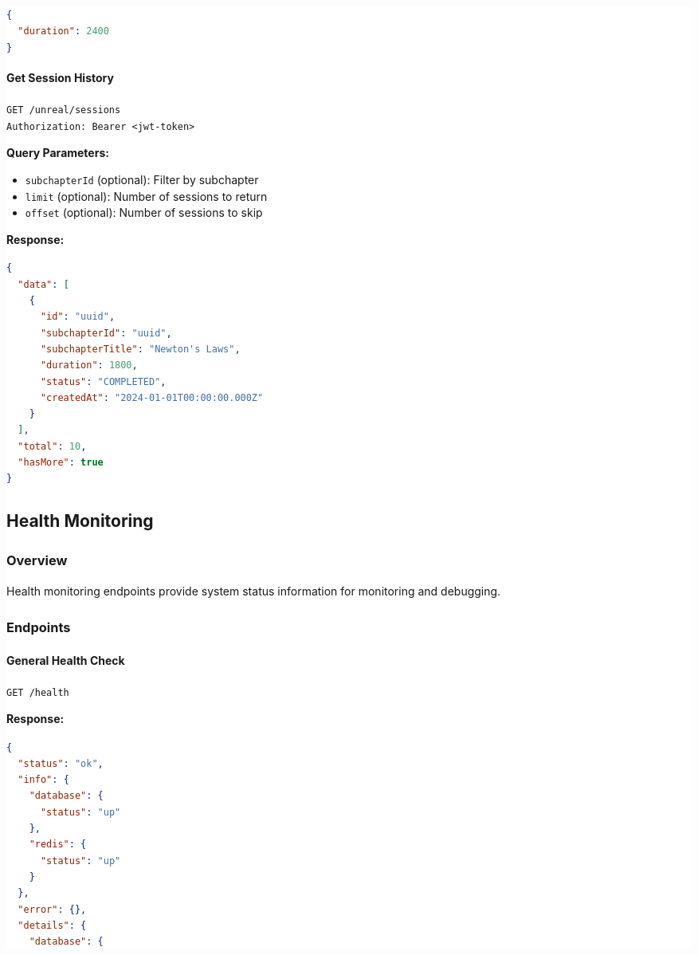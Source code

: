 ```json
{
  "duration": 2400
}
```

#### Get Session History

```http
GET /unreal/sessions
Authorization: Bearer <jwt-token>
```

**Query Parameters:**

- `subchapterId` (optional): Filter by subchapter
- `limit` (optional): Number of sessions to return
- `offset` (optional): Number of sessions to skip

**Response:**

```json
{
  "data": [
    {
      "id": "uuid",
      "subchapterId": "uuid",
      "subchapterTitle": "Newton's Laws",
      "duration": 1800,
      "status": "COMPLETED",
      "createdAt": "2024-01-01T00:00:00.000Z"
    }
  ],
  "total": 10,
  "hasMore": true
}
```

## Health Monitoring

### Overview

Health monitoring endpoints provide system status information for monitoring and debugging.

### Endpoints

#### General Health Check

```http
GET /health
```

**Response:**

```json
{
  "status": "ok",
  "info": {
    "database": {
      "status": "up"
    },
    "redis": {
      "status": "up"
    }
  },
  "error": {},
  "details": {
    "database": {
```